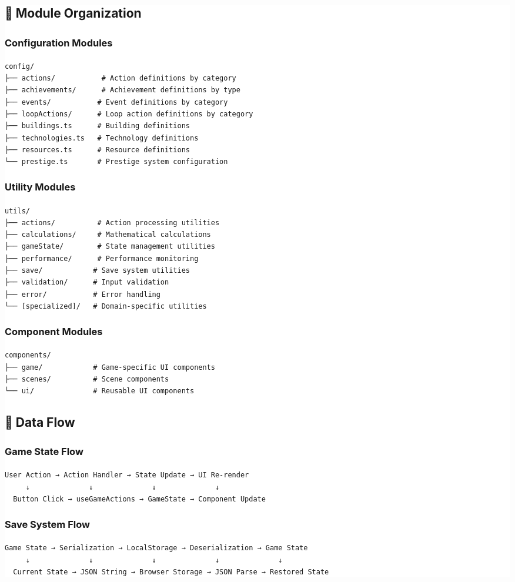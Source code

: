 ## 📁 Module Organization

### Configuration Modules
```
config/
├── actions/           # Action definitions by category
├── achievements/      # Achievement definitions by type
├── events/           # Event definitions by category
├── loopActions/      # Loop action definitions by category
├── buildings.ts      # Building definitions
├── technologies.ts   # Technology definitions
├── resources.ts      # Resource definitions
└── prestige.ts       # Prestige system configuration
```

### Utility Modules
```
utils/
├── actions/          # Action processing utilities
├── calculations/     # Mathematical calculations
├── gameState/        # State management utilities
├── performance/      # Performance monitoring
├── save/            # Save system utilities
├── validation/      # Input validation
├── error/           # Error handling
└── [specialized]/   # Domain-specific utilities
```

### Component Modules
```
components/
├── game/            # Game-specific UI components
├── scenes/          # Scene components
└── ui/              # Reusable UI components
```

## 🔄 Data Flow

### Game State Flow
```
User Action → Action Handler → State Update → UI Re-render
     ↓              ↓              ↓              ↓
  Button Click → useGameActions → GameState → Component Update
```

### Save System Flow
```
Game State → Serialization → LocalStorage → Deserialization → Game State
     ↓              ↓              ↓              ↓              ↓
  Current State → JSON String → Browser Storage → JSON Parse → Restored State
```
